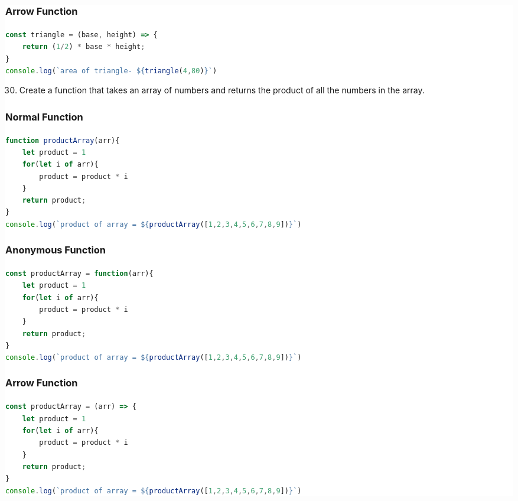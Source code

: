 ### Arrow Function
```javaScript
const triangle = (base, height) => {
    return (1/2) * base * height;
}
console.log(`area of triangle- ${triangle(4,80)}`)
```

30. Create a function that takes an array of numbers and returns the product of all the numbers in the array.
### Normal Function
```javaScript
function productArray(arr){
    let product = 1
    for(let i of arr){
        product = product * i
    }
    return product;
}
console.log(`product of array = ${productArray([1,2,3,4,5,6,7,8,9])}`)
```

### Anonymous Function
```javaScript
const productArray = function(arr){
    let product = 1
    for(let i of arr){
        product = product * i
    }
    return product;
}
console.log(`product of array = ${productArray([1,2,3,4,5,6,7,8,9])}`)
```

### Arrow Function
```javaScript
const productArray = (arr) => {
    let product = 1
    for(let i of arr){
        product = product * i
    }
    return product;
}
console.log(`product of array = ${productArray([1,2,3,4,5,6,7,8,9])}`)
```
